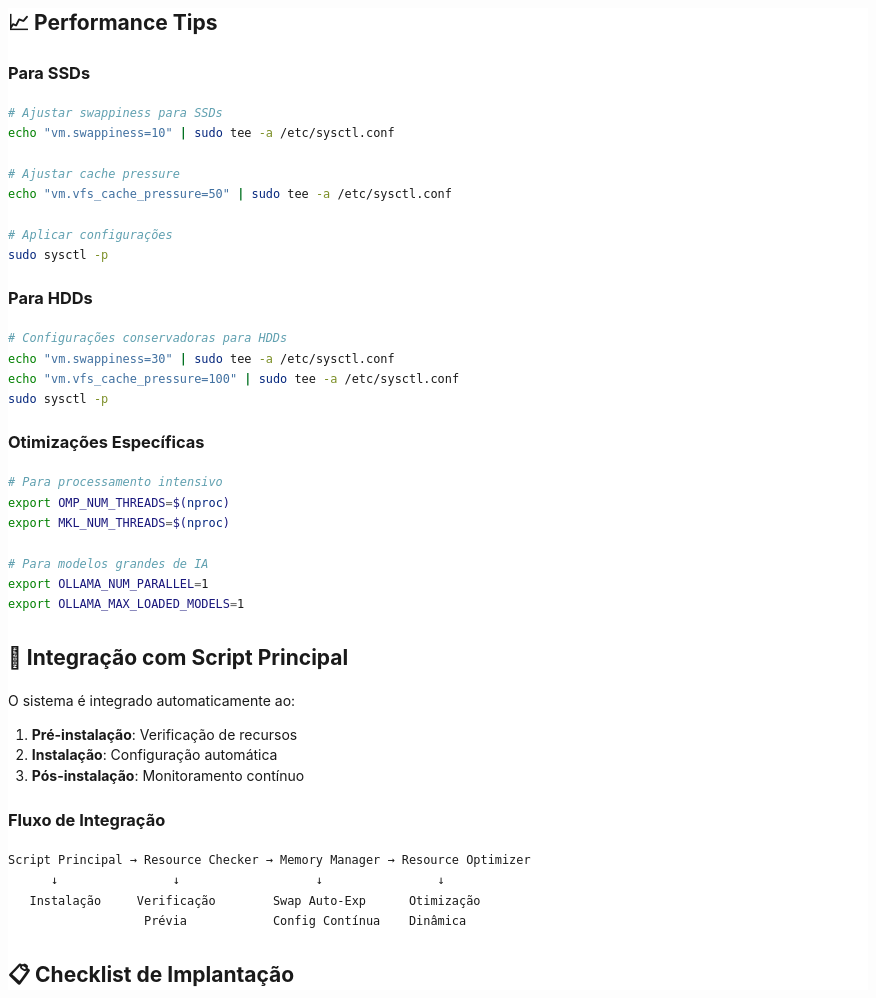 ## 📈 Performance Tips

### Para SSDs
```bash
# Ajustar swappiness para SSDs
echo "vm.swappiness=10" | sudo tee -a /etc/sysctl.conf

# Ajustar cache pressure
echo "vm.vfs_cache_pressure=50" | sudo tee -a /etc/sysctl.conf

# Aplicar configurações
sudo sysctl -p
```

### Para HDDs
```bash
# Configurações conservadoras para HDDs
echo "vm.swappiness=30" | sudo tee -a /etc/sysctl.conf
echo "vm.vfs_cache_pressure=100" | sudo tee -a /etc/sysctl.conf
sudo sysctl -p
```

### Otimizações Específicas
```bash
# Para processamento intensivo
export OMP_NUM_THREADS=$(nproc)
export MKL_NUM_THREADS=$(nproc)

# Para modelos grandes de IA
export OLLAMA_NUM_PARALLEL=1
export OLLAMA_MAX_LOADED_MODELS=1
```

## 🔄 Integração com Script Principal

O sistema é integrado automaticamente ao:
1. **Pré-instalação**: Verificação de recursos
2. **Instalação**: Configuração automática
3. **Pós-instalação**: Monitoramento contínuo

### Fluxo de Integração
```
Script Principal → Resource Checker → Memory Manager → Resource Optimizer
      ↓                ↓                   ↓                ↓
   Instalação     Verificação        Swap Auto-Exp      Otimização
                   Prévia            Config Contínua    Dinâmica
```

## 📋 Checklist de Implantação

